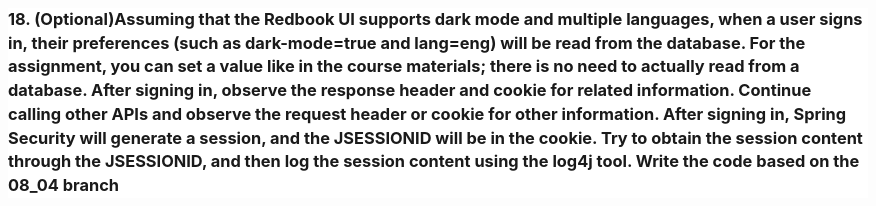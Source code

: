 ### 18. (Optional)Assuming that the Redbook UI supports dark mode and multiple languages, when a user signs in, their preferences (such as dark-mode=true and lang=eng) will be read from the database. For the assignment, you can set a value like in the course materials; there is no need to actually read from a database. After signing in, observe the response header and cookie for related information. Continue calling other APIs and observe the request header or cookie for other information. After signing in, Spring Security will generate a session, and the JSESSIONID will be in the cookie. Try to obtain the session content through the JSESSIONID, and then log the session content using the log4j tool. Write the code based on the 08_04 branch